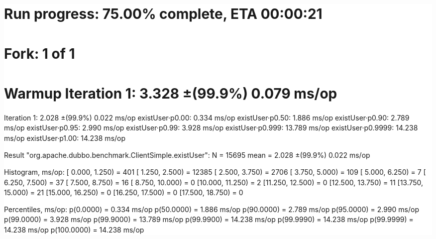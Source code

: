 # Run progress: 75.00% complete, ETA 00:00:21
# Fork: 1 of 1
# Warmup Iteration   1: 3.328 ±(99.9%) 0.079 ms/op
Iteration   1: 2.028 ±(99.9%) 0.022 ms/op
                 existUser·p0.00:   0.334 ms/op
                 existUser·p0.50:   1.886 ms/op
                 existUser·p0.90:   2.789 ms/op
                 existUser·p0.95:   2.990 ms/op
                 existUser·p0.99:   3.928 ms/op
                 existUser·p0.999:  13.789 ms/op
                 existUser·p0.9999: 14.238 ms/op
                 existUser·p1.00:   14.238 ms/op



Result "org.apache.dubbo.benchmark.ClientSimple.existUser":
  N = 15695
  mean =      2.028 ±(99.9%) 0.022 ms/op

  Histogram, ms/op:
    [ 0.000,  1.250) = 401 
    [ 1.250,  2.500) = 12385 
    [ 2.500,  3.750) = 2706 
    [ 3.750,  5.000) = 109 
    [ 5.000,  6.250) = 7 
    [ 6.250,  7.500) = 37 
    [ 7.500,  8.750) = 16 
    [ 8.750, 10.000) = 0 
    [10.000, 11.250) = 2 
    [11.250, 12.500) = 0 
    [12.500, 13.750) = 11 
    [13.750, 15.000) = 21 
    [15.000, 16.250) = 0 
    [16.250, 17.500) = 0 
    [17.500, 18.750) = 0 

  Percentiles, ms/op:
      p(0.0000) =      0.334 ms/op
     p(50.0000) =      1.886 ms/op
     p(90.0000) =      2.789 ms/op
     p(95.0000) =      2.990 ms/op
     p(99.0000) =      3.928 ms/op
     p(99.9000) =     13.789 ms/op
     p(99.9900) =     14.238 ms/op
     p(99.9990) =     14.238 ms/op
     p(99.9999) =     14.238 ms/op
    p(100.0000) =     14.238 ms/op

